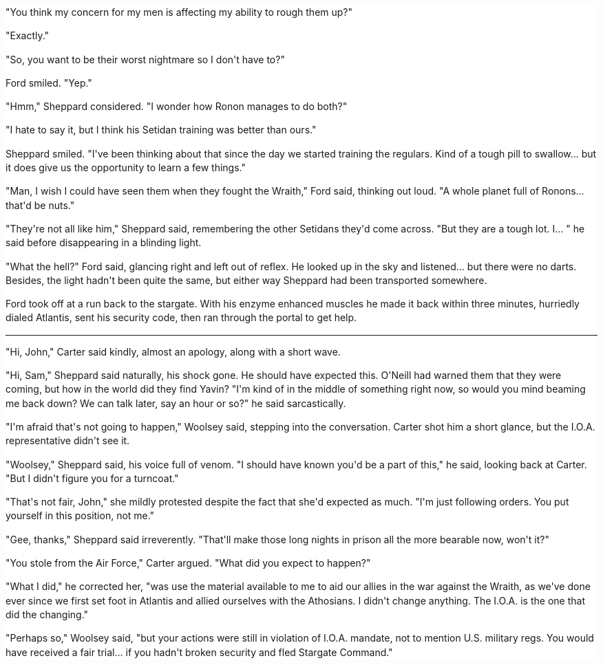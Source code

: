 "You think my concern for my men is affecting my ability to rough them up?"

"Exactly."

"So, you want to be their worst nightmare so I don't have to?"

Ford smiled. "Yep."

"Hmm," Sheppard considered. "I wonder how Ronon manages to do both?"

"I hate to say it, but I think his Setidan training was better than ours."

Sheppard smiled. "I've been thinking about that since the day we started training the regulars. Kind of a tough pill to swallow… but it does give us the opportunity to learn a few things."

"Man, I wish I could have seen them when they fought the Wraith," Ford said, thinking out loud. "A whole planet full of Ronons… that'd be nuts."

"They're not all like him," Sheppard said, remembering the other Setidans they'd come across. "But they are a tough lot. I… " he said before disappearing in a blinding light.

"What the hell?" Ford said, glancing right and left out of reflex. He looked up in the sky and listened… but there were no darts. Besides, the light hadn't been quite the same, but either way Sheppard had been transported somewhere.

Ford took off at a run back to the stargate. With his enzyme enhanced muscles he made it back within three minutes, hurriedly dialed Atlantis, sent his security code, then ran through the portal to get help.

---

"Hi, John," Carter said kindly, almost an apology, along with a short wave.

"Hi, Sam," Sheppard said naturally, his shock gone. He should have expected this. O'Neill had warned them that they were coming, but how in the world did they find Yavin? "I'm kind of in the middle of something right now, so would you mind beaming me back down? We can talk later, say an hour or so?" he said sarcastically.

"I'm afraid that's not going to happen," Woolsey said, stepping into the conversation. Carter shot him a short glance, but the I.O.A. representative didn't see it.

"Woolsey," Sheppard said, his voice full of venom. "I should have known you'd be a part of this," he said, looking back at Carter. "But I didn't figure you for a turncoat."

"That's not fair, John," she mildly protested despite the fact that she'd expected as much. "I'm just following orders. You put yourself in this position, not me."

"Gee, thanks," Sheppard said irreverently. "That'll make those long nights in prison all the more bearable now, won't it?"

"You stole from the Air Force," Carter argued. "What did you expect to happen?"

"What I did," he corrected her, "was use the material available to me to aid our allies in the war against the Wraith, as we've done ever since we first set foot in Atlantis and allied ourselves with the Athosians. I didn't change anything. The I.O.A. is the one that did the changing."

"Perhaps so," Woolsey said, "but your actions were still in violation of I.O.A. mandate, not to mention U.S. military regs. You would have received a fair trial… if you hadn't broken security and fled Stargate Command."
